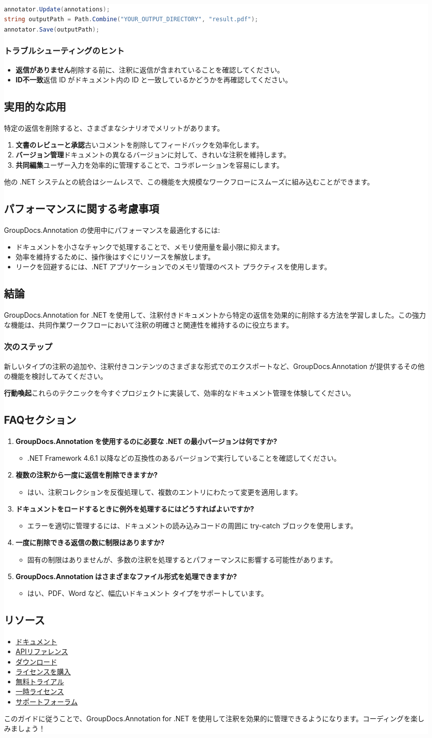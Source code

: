 ```csharp
annotator.Update(annotations);
string outputPath = Path.Combine("YOUR_OUTPUT_DIRECTORY", "result.pdf");
annotator.Save(outputPath);
```

### トラブルシューティングのヒント
- **返信がありません**削除する前に、注釈に返信が含まれていることを確認してください。
- **ID不一致**返信 ID がドキュメント内の ID と一致しているかどうかを再確認してください。

## 実用的な応用
特定の返信を削除すると、さまざまなシナリオでメリットがあります。
1. **文書のレビューと承認**古いコメントを削除してフィードバックを効率化します。
2. **バージョン管理**ドキュメントの異なるバージョンに対して、きれいな注釈を維持します。
3. **共同編集**ユーザー入力を効率的に管理することで、コラボレーションを容易にします。

他の .NET システムとの統合はシームレスで、この機能を大規模なワークフローにスムーズに組み込むことができます。

## パフォーマンスに関する考慮事項
GroupDocs.Annotation の使用中にパフォーマンスを最適化するには:
- ドキュメントを小さなチャンクで処理することで、メモリ使用量を最小限に抑えます。
- 効率を維持するために、操作後はすぐにリソースを解放します。
- リークを回避するには、.NET アプリケーションでのメモリ管理のベスト プラクティスを使用します。

## 結論
GroupDocs.Annotation for .NET を使用して、注釈付きドキュメントから特定の返信を効果的に削除する方法を学習しました。この強力な機能は、共同作業ワークフローにおいて注釈の明確さと関連性を維持するのに役立ちます。

### 次のステップ
新しいタイプの注釈の追加や、注釈付きコンテンツのさまざまな形式でのエクスポートなど、GroupDocs.Annotation が提供するその他の機能を検討してみてください。

**行動喚起**これらのテクニックを今すぐプロジェクトに実装して、効率的なドキュメント管理を体験してください。

## FAQセクション
1. **GroupDocs.Annotation を使用するのに必要な .NET の最小バージョンは何ですか?**
   - .NET Framework 4.6.1 以降などの互換性のあるバージョンで実行していることを確認してください。

2. **複数の注釈から一度に返信を削除できますか?**
   - はい、注釈コレクションを反復処理して、複数のエントリにわたって変更を適用します。

3. **ドキュメントをロードするときに例外を処理するにはどうすればよいですか?**
   - エラーを適切に管理するには、ドキュメントの読み込みコードの周囲に try-catch ブロックを使用します。

4. **一度に削除できる返信の数に制限はありますか?**
   - 固有の制限はありませんが、多数の注釈を処理するとパフォーマンスに影響する可能性があります。

5. **GroupDocs.Annotation はさまざまなファイル形式を処理できますか?**
   - はい、PDF、Word など、幅広いドキュメント タイプをサポートしています。

## リソース
- [ドキュメント](https://docs.groupdocs.com/annotation/net/)
- [APIリファレンス](https://reference.groupdocs.com/annotation/net/)
- [ダウンロード](https://releases.groupdocs.com/annotation/net/)
- [ライセンスを購入](https://purchase.groupdocs.com/buy)
- [無料トライアル](https://releases.groupdocs.com/annotation/net/)
- [一時ライセンス](https://purchase.groupdocs.com/temporary-license/)
- [サポートフォーラム](https://forum.groupdocs.com/c/annotation/) 

このガイドに従うことで、GroupDocs.Annotation for .NET を使用して注釈を効果的に管理できるようになります。コーディングを楽しみましょう！